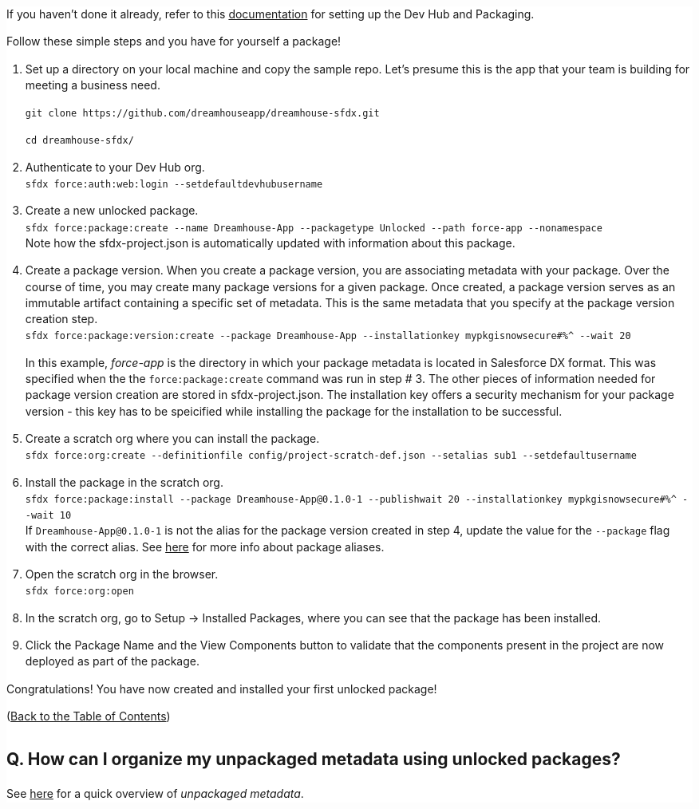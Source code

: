 If you haven’t done it already, refer to this [documentation](https://developer.salesforce.com/docs/atlas.en-us.sfdx_setup.meta/sfdx_setup/sfdx_setup_intro.htm) for setting up the Dev Hub and Packaging.

Follow these simple steps and you have for yourself a package!


1. Set up a directory on your local machine and copy the sample repo. Let’s presume this is the app that your team is building for meeting a business need.
   
    ```git clone https://github.com/dreamhouseapp/dreamhouse-sfdx.git```  

    ```cd dreamhouse-sfdx/```  


2. Authenticate to your Dev Hub org.  
```sfdx force:auth:web:login --setdefaultdevhubusername```


3. Create a new unlocked package.  
```sfdx force:package:create --name Dreamhouse-App --packagetype Unlocked --path force-app --nonamespace```  
Note how the sfdx-project.json is automatically updated with information about this package.


4. Create a package version. When you create a package version, you are associating metadata with your package. Over the course of time, you may create many package versions for a given package. Once created, a package version serves as an immutable artifact containing a specific set of metadata. This is the same metadata that you specify at the package version creation step.   
```sfdx force:package:version:create --package Dreamhouse-App --installationkey mypkgisnowsecure#%^ --wait 20```

    In this example, *force-app* is the directory in which your package metadata is located in Salesforce DX format. This was specified when the the `force:package:create` command was run in step # 3. The other pieces of information needed for package version creation are stored in sfdx-project.json. The installation key offers a security mechanism for your package version - this key has to be speicified while installing the package for the installation to be successful.


5. Create a scratch org where you can install the package.  
```sfdx force:org:create --definitionfile config/project-scratch-def.json --setalias sub1 --setdefaultusername```


6. Install the package in the scratch org.  
```sfdx force:package:install --package Dreamhouse-App@0.1.0-1 --publishwait 20 --installationkey mypkgisnowsecure#%^ --wait 10```  
    If `Dreamhouse-App@0.1.0-1` is not the alias for the package version created in step 4, update the value for the `--package` flag with the correct alias. See [here](#pkg-alias) for more info about package aliases.

1. Open the scratch org in the browser.  
```sfdx force:org:open```


8. In the scratch org, go to Setup -> Installed Packages, where you can see that the package has been installed.


9. Click the Package Name and the View Components button to validate that the components present in the project are now deployed as part of the package.


Congratulations! You have now created and installed your first unlocked package!

([Back to the Table of Contents](#toc))

<h2 id="organize-md">
Q. How can I organize my unpackaged metadata using unlocked packages?
</h2>

See [here](#unpackaged-md) for a quick overview of *unpackaged metadata*.
```